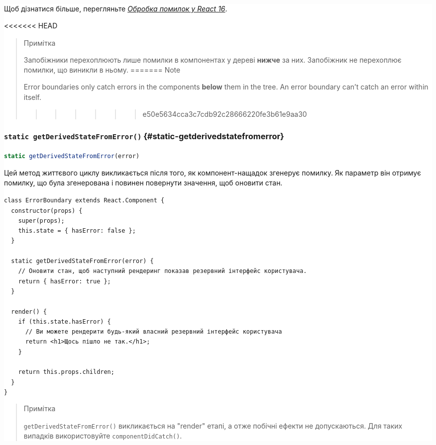 Щоб дізнатися більше, перегляньте [*Обробка помилок у React 16*](/blog/2017/07/26/error-handling-in-react-16.html).

<<<<<<< HEAD
> Примітка
>
> Запобіжники перехоплюють лише помилки в компонентах у дереві **нижче** за них. Запобіжник не перехоплює помилки, що виникли в ньому.
=======
> Note
>
> Error boundaries only catch errors in the components **below** them in the tree. An error boundary can’t catch an error within itself.
>>>>>>> e50e5634cca3c7cdb92c28666220fe3b61e9aa30

### `static getDerivedStateFromError()` {#static-getderivedstatefromerror}
```javascript
static getDerivedStateFromError(error)
```

Цей метод життєвого циклу викликається після того, як компонент-нащадок згенерує помилку.
Як параметр він отримує помилку, що була згенерована і повинен повернути значення, щоб оновити стан.

```js{7-10,13-16}
class ErrorBoundary extends React.Component {
  constructor(props) {
    super(props);
    this.state = { hasError: false };
  }

  static getDerivedStateFromError(error) {
    // Оновити стан, щоб наступний рендеринг показав резервний інтерфейс користувача.
    return { hasError: true };
  }

  render() {
    if (this.state.hasError) {
      // Ви можете рендерити будь-який власний резервний інтерфейс користувача
      return <h1>Щось пішло не так.</h1>;
    }

    return this.props.children;
  }
}
```

> Примітка
>
> `getDerivedStateFromError()` викликається на "render" етапі, а отже побічні ефекти не допускаються.
Для таких випадків використовуйте `componentDidCatch()`.
